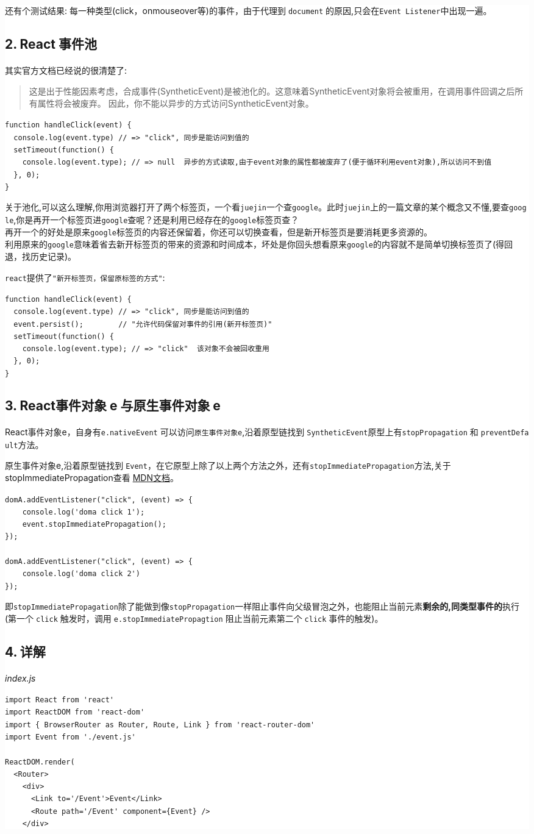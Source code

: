 还有个测试结果: 每一种类型(click，onmouseover等)的事件，由于代理到 `document` 的原因,只会在`Event Listener`中出现一遍。  

## 2. React 事件池  
其实官方文档已经说的很清楚了:  
> 这是出于性能因素考虑，合成事件(SyntheticEvent)是被池化的。这意味着SyntheticEvent对象将会被重用，在调用事件回调之后所有属性将会被废弃。 因此，你不能以异步的方式访问SyntheticEvent对象。  

```
function handleClick(event) {
  console.log(event.type) // => "click", 同步是能访问到值的
  setTimeout(function() {
    console.log(event.type); // => null  异步的方式读取,由于event对象的属性都被废弃了(便于循环利用event对象),所以访问不到值
  }, 0);
}
```

关于池化,可以这么理解,你用浏览器打开了两个标签页，一个看`juejin`一个查`google`。此时`juejin`上的一篇文章的某个概念又不懂,要查`google`,你是再开一个标签页进`google`查呢？还是利用已经存在的`google`标签页查？  
再开一个的好处是原来`google`标签页的内容还保留着，你还可以切换查看，但是新开标签页是要消耗更多资源的。  
利用原来的`google`意味着省去新开标签页的带来的资源和时间成本，坏处是你回头想看原来`google`的内容就不是简单切换标签页了(得回退，找历史记录)。  

`react`提供了`"新开标签页，保留原标签的方式"`:  
```
function handleClick(event) {
  console.log(event.type) // => "click", 同步是能访问到值的
  event.persist();        // "允许代码保留对事件的引用(新开标签页)"
  setTimeout(function() {
    console.log(event.type); // => "click"  该对象不会被回收重用
  }, 0);
}
```  
## 3. React事件对象 e 与原生事件对象 e  
React事件对象e，自身有`e.nativeEvent` 可以访问`原生事件对象e`,沿着原型链找到 `SyntheticEvent`原型上有`stopPropagation` 和 `preventDefault`方法。  

原生事件对象e,沿着原型链找到 `Event`，在它原型上除了以上两个方法之外，还有`stopImmediatePropagation`方法,关于stopImmediatePropagation查看 [MDN文档](https://developer.mozilla.org/zh-CN/docs/Web/API/Event/stopImmediatePropagation#Notes)。  

```
domA.addEventListener("click", (event) => {
    console.log('doma click 1');
    event.stopImmediatePropagation();
});

domA.addEventListener("click", (event) => {
    console.log('doma click 2')
});
```  
即`stopImmediatePropagation`除了能做到像`stopPropagation`一样阻止事件向父级冒泡之外，也能阻止当前元素**剩余的,同类型事件的**执行(第一个 `click` 触发时，调用 `e.stopImmediatePropagtion` 阻止当前元素第二个 `click` 事件的触发)。  

## 4. 详解
*index.js*
```
import React from 'react'
import ReactDOM from 'react-dom'
import { BrowserRouter as Router, Route, Link } from 'react-router-dom'
import Event from './event.js'

ReactDOM.render(
  <Router>
    <div>
      <Link to='/Event'>Event</Link>
      <Route path='/Event' component={Event} />
    </div>
```